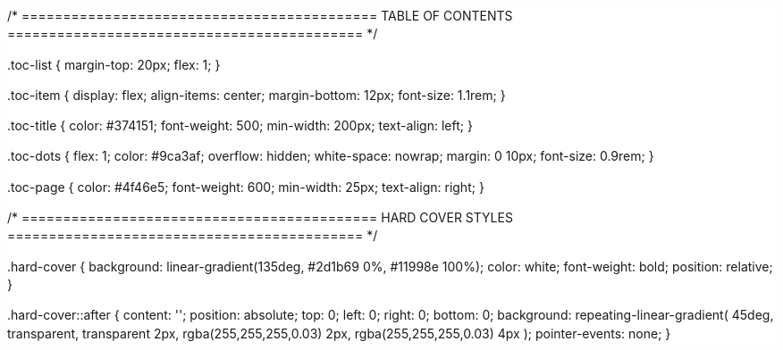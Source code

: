 /* ===========================================
   TABLE OF CONTENTS
   =========================================== */

.toc-list {
  margin-top: 20px;
  flex: 1;
}

.toc-item {
  display: flex;
  align-items: center;
  margin-bottom: 12px;
  font-size: 1.1rem;
}

.toc-title {
  color: #374151;
  font-weight: 500;
  min-width: 200px;
  text-align: left;
}

.toc-dots {
  flex: 1;
  color: #9ca3af;
  overflow: hidden;
  white-space: nowrap;
  margin: 0 10px;
  font-size: 0.9rem;
}

.toc-page {
  color: #4f46e5;
  font-weight: 600;
  min-width: 25px;
  text-align: right;
}

/* ===========================================
   HARD COVER STYLES
   =========================================== */

.hard-cover {
  background: linear-gradient(135deg, #2d1b69 0%, #11998e 100%);
  color: white;
  font-weight: bold;
  position: relative;
}

.hard-cover::after {
  content: '';
  position: absolute;
  top: 0;
  left: 0;
  right: 0;
  bottom: 0;
  background: 
    repeating-linear-gradient(
      45deg,
      transparent,
      transparent 2px,
      rgba(255,255,255,0.03) 2px,
      rgba(255,255,255,0.03) 4px
    );
  pointer-events: none;
}
